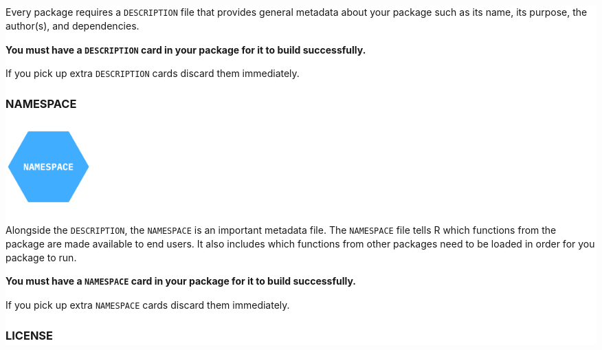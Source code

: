 Every package requires a `DESCRIPTION` file that provides general metadata about your package such as its name, its purpose, the author(s), and dependencies.

**You must have a `DESCRIPTION` card in your package for it to build successfully.**

If you pick up extra `DESCRIPTION` cards discard them immediately.

### NAMESPACE

<img src="imgs/png/namespace.png" style="width:125px" alt="Namespace card icon">

Alongside the `DESCRIPTION`, the `NAMESPACE` is an important metadata file. The `NAMESPACE` file tells R which functions from the package are made available to end users. It also includes which functions from other packages need to be loaded in order for you package to run.

**You must have a `NAMESPACE` card in your package for it to build successfully.**

If you pick up extra `NAMESPACE` cards discard them immediately.

### LICENSE
